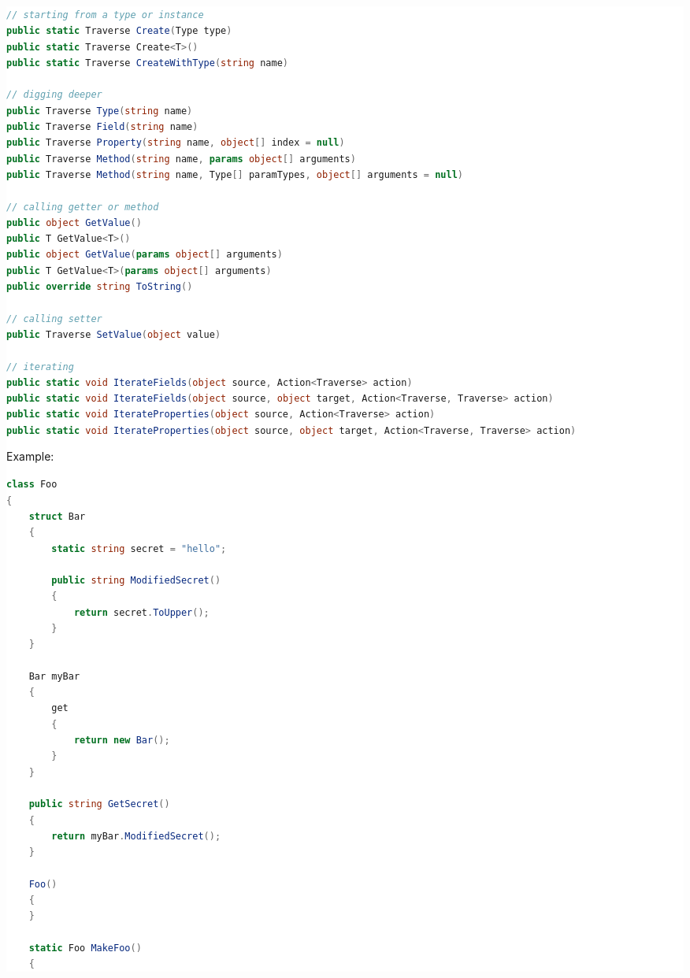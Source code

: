 ```csharp
// starting from a type or instance
public static Traverse Create(Type type)
public static Traverse Create<T>()
public static Traverse CreateWithType(string name)

// digging deeper
public Traverse Type(string name)
public Traverse Field(string name)
public Traverse Property(string name, object[] index = null)
public Traverse Method(string name, params object[] arguments)
public Traverse Method(string name, Type[] paramTypes, object[] arguments = null)

// calling getter or method
public object GetValue()
public T GetValue<T>()
public object GetValue(params object[] arguments)
public T GetValue<T>(params object[] arguments)
public override string ToString()

// calling setter
public Traverse SetValue(object value)

// iterating
public static void IterateFields(object source, Action<Traverse> action)
public static void IterateFields(object source, object target, Action<Traverse, Traverse> action)
public static void IterateProperties(object source, Action<Traverse> action)
public static void IterateProperties(object source, object target, Action<Traverse, Traverse> action)
```

Example:

```csharp
class Foo
{
	struct Bar
	{
		static string secret = "hello";

		public string ModifiedSecret()
		{
			return secret.ToUpper();
		}
	}

	Bar myBar
	{
		get
		{
			return new Bar();
		}
	}

	public string GetSecret()
	{
		return myBar.ModifiedSecret();
	}

	Foo()
	{
	}

	static Foo MakeFoo()
	{
```